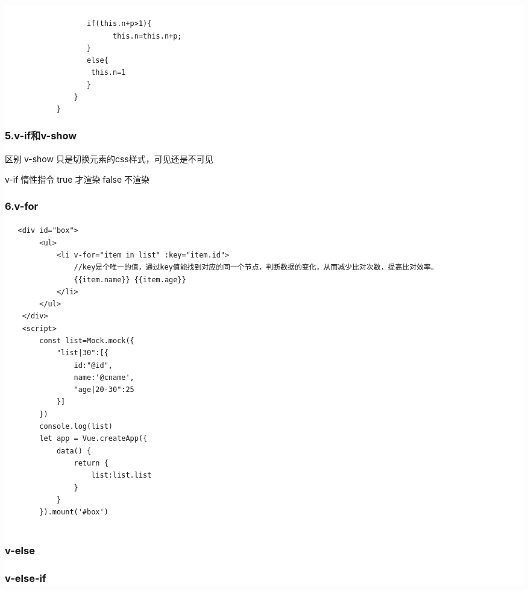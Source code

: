 ~~~
                  
                   if(this.n+p>1){
                         this.n=this.n+p;
                   }
                   else{
                    this.n=1
                   }
                }
            }
~~~

### 5.v-if和v-show

区别  v-show 只是切换元素的css样式，可见还是不可见

v-if 惰性指令 true 才渲染 false 不渲染

### 6.v-for

~~~
   <div id="box">
        <ul>
            <li v-for="item in list" :key="item.id">  
                //key是个唯一的值，通过key值能找到对应的同一个节点，判断数据的变化，从而减少比对次数，提高比对效率。
                {{item.name}} {{item.age}}
            </li>
        </ul>
    </div>
    <script>
        const list=Mock.mock({
            "list|30":[{
                id:"@id",
                name:'@cname',
                "age|20-30":25
            }]
        })
        console.log(list)
        let app = Vue.createApp({
            data() {
                return {
                    list:list.list
                }
            }
        }).mount('#box')
        
~~~

### v-else

### v-else-if

